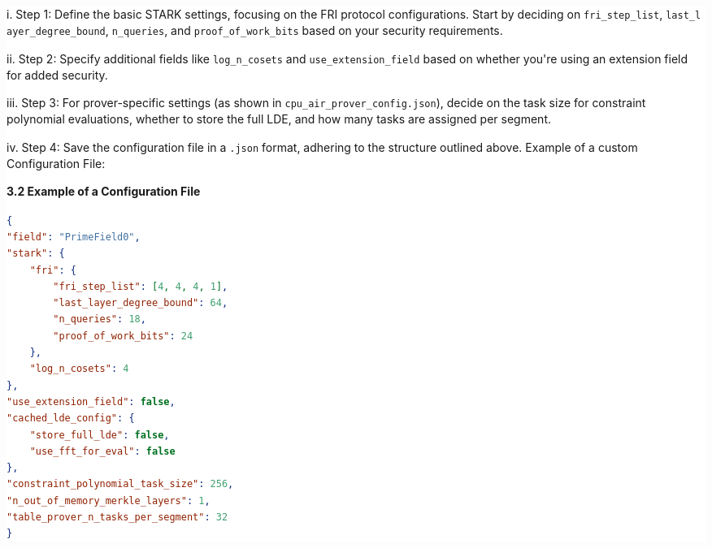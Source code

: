 i.  Step 1: Define the basic STARK settings, focusing on the FRI protocol configurations. Start by deciding on `fri_step_list`, `last_layer_degree_bound`, `n_queries`, and `proof_of_work_bits` based on your security requirements.

ii. Step 2: Specify additional fields like `log_n_cosets` and `use_extension_field` based on whether you're using an extension field for added security.

iii.  Step 3: For prover-specific settings (as shown in `cpu_air_prover_config.json`), decide on the task size for constraint polynomial evaluations, whether to store the full LDE, and how many tasks are assigned per segment.

iv. Step 4: Save the configuration file in a `.json` format, adhering to the structure outlined above.
Example of a custom Configuration File:

**3.2 Example of a Configuration File**

```json
{
"field": "PrimeField0",
"stark": {
    "fri": {
        "fri_step_list": [4, 4, 4, 1],
        "last_layer_degree_bound": 64,
        "n_queries": 18,
        "proof_of_work_bits": 24
    },
    "log_n_cosets": 4
},
"use_extension_field": false,
"cached_lde_config": {
    "store_full_lde": false,
    "use_fft_for_eval": false
},
"constraint_polynomial_task_size": 256,
"n_out_of_memory_merkle_layers": 1,
"table_prover_n_tasks_per_segment": 32
}
```
